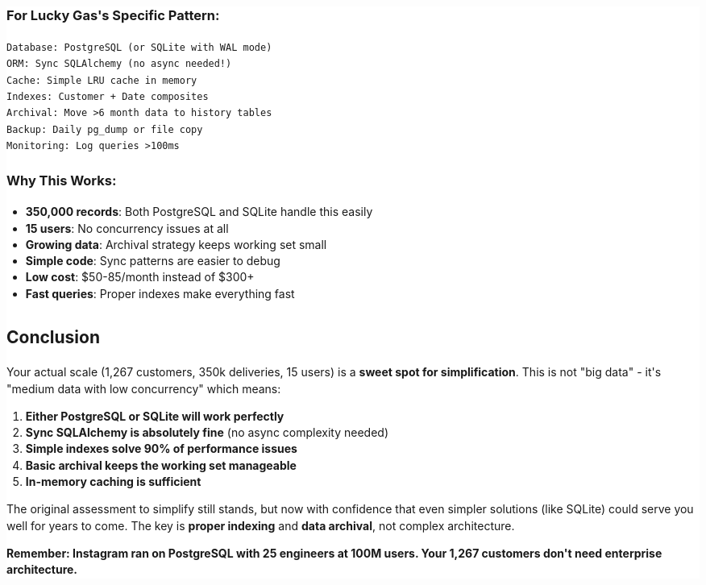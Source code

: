 ### For Lucky Gas's Specific Pattern:
```
Database: PostgreSQL (or SQLite with WAL mode)
ORM: Sync SQLAlchemy (no async needed!)
Cache: Simple LRU cache in memory
Indexes: Customer + Date composites
Archival: Move >6 month data to history tables
Backup: Daily pg_dump or file copy
Monitoring: Log queries >100ms
```

### Why This Works:
- **350,000 records**: Both PostgreSQL and SQLite handle this easily
- **15 users**: No concurrency issues at all
- **Growing data**: Archival strategy keeps working set small
- **Simple code**: Sync patterns are easier to debug
- **Low cost**: $50-85/month instead of $300+
- **Fast queries**: Proper indexes make everything fast

## Conclusion

Your actual scale (1,267 customers, 350k deliveries, 15 users) is a **sweet spot for simplification**. This is not "big data" - it's "medium data with low concurrency" which means:

1. **Either PostgreSQL or SQLite will work perfectly**
2. **Sync SQLAlchemy is absolutely fine** (no async complexity needed)
3. **Simple indexes solve 90% of performance issues**
4. **Basic archival keeps the working set manageable**
5. **In-memory caching is sufficient**

The original assessment to simplify still stands, but now with confidence that even simpler solutions (like SQLite) could serve you well for years to come. The key is **proper indexing** and **data archival**, not complex architecture.

**Remember: Instagram ran on PostgreSQL with 25 engineers at 100M users. Your 1,267 customers don't need enterprise architecture.**